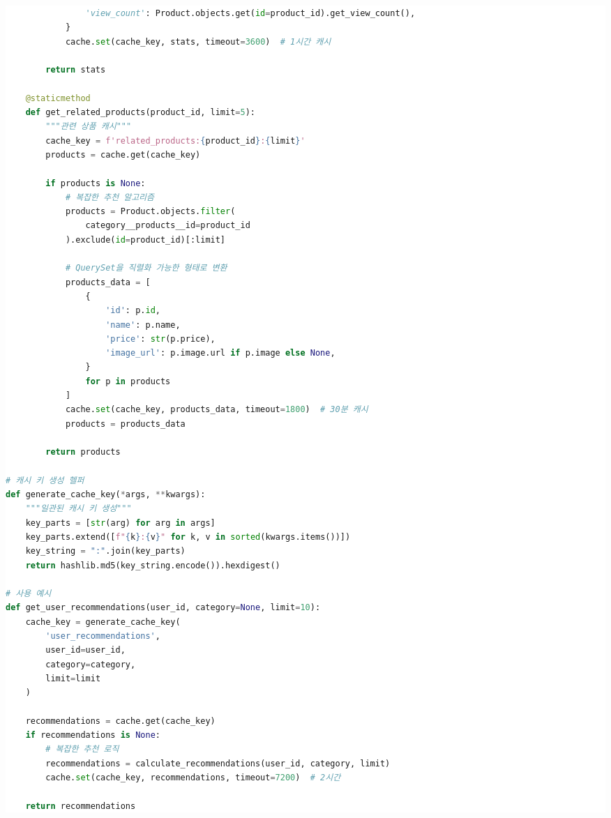 ```python
                'view_count': Product.objects.get(id=product_id).get_view_count(),
            }
            cache.set(cache_key, stats, timeout=3600)  # 1시간 캐시
        
        return stats
    
    @staticmethod
    def get_related_products(product_id, limit=5):
        """관련 상품 캐시"""
        cache_key = f'related_products:{product_id}:{limit}'
        products = cache.get(cache_key)
        
        if products is None:
            # 복잡한 추천 알고리즘
            products = Product.objects.filter(
                category__products__id=product_id
            ).exclude(id=product_id)[:limit]
            
            # QuerySet을 직렬화 가능한 형태로 변환
            products_data = [
                {
                    'id': p.id,
                    'name': p.name,
                    'price': str(p.price),
                    'image_url': p.image.url if p.image else None,
                }
                for p in products
            ]
            cache.set(cache_key, products_data, timeout=1800)  # 30분 캐시
            products = products_data
        
        return products

# 캐시 키 생성 헬퍼
def generate_cache_key(*args, **kwargs):
    """일관된 캐시 키 생성"""
    key_parts = [str(arg) for arg in args]
    key_parts.extend([f"{k}:{v}" for k, v in sorted(kwargs.items())])
    key_string = ":".join(key_parts)
    return hashlib.md5(key_string.encode()).hexdigest()

# 사용 예시
def get_user_recommendations(user_id, category=None, limit=10):
    cache_key = generate_cache_key(
        'user_recommendations',
        user_id=user_id,
        category=category,
        limit=limit
    )
    
    recommendations = cache.get(cache_key)
    if recommendations is None:
        # 복잡한 추천 로직
        recommendations = calculate_recommendations(user_id, category, limit)
        cache.set(cache_key, recommendations, timeout=7200)  # 2시간
    
    return recommendations
```
